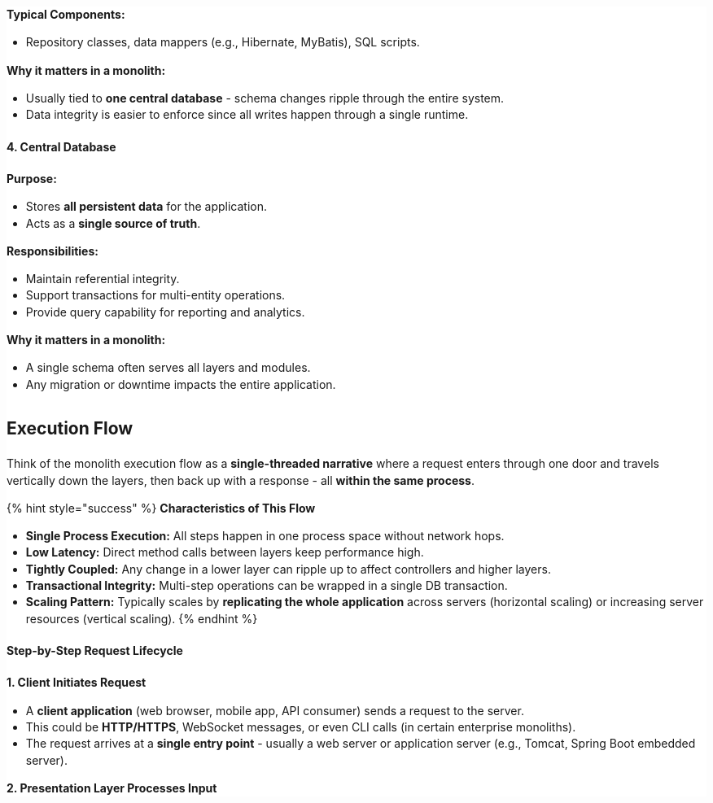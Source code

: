 **Typical Components:**

* Repository classes, data mappers (e.g., Hibernate, MyBatis), SQL scripts.

**Why it matters in a monolith:**

* Usually tied to **one central database** - schema changes ripple through the entire system.
* Data integrity is easier to enforce since all writes happen through a single runtime.

#### **4. Central Database**

**Purpose:**

* Stores **all persistent data** for the application.
* Acts as a **single source of truth**.

**Responsibilities:**

* Maintain referential integrity.
* Support transactions for multi-entity operations.
* Provide query capability for reporting and analytics.

**Why it matters in a monolith:**

* A single schema often serves all layers and modules.
* Any migration or downtime impacts the entire application.



## Execution Flow

Think of the monolith execution flow as a **single-threaded narrative** where a request enters through one door and travels vertically down the layers, then back up with a response - all **within the same process**.

{% hint style="success" %}
**Characteristics of This Flow**

* **Single Process Execution:** All steps happen in one process space without network hops.
* **Low Latency:** Direct method calls between layers keep performance high.
* **Tightly Coupled:** Any change in a lower layer can ripple up to affect controllers and higher layers.
* **Transactional Integrity:** Multi-step operations can be wrapped in a single DB transaction.
* **Scaling Pattern:** Typically scales by **replicating the whole application** across servers (horizontal scaling) or increasing server resources (vertical scaling).
{% endhint %}

#### **Step-by-Step Request Lifecycle**

**1. Client Initiates Request**

* A **client application** (web browser, mobile app, API consumer) sends a request to the server.
* This could be **HTTP/HTTPS**, WebSocket messages, or even CLI calls (in certain enterprise monoliths).
* The request arrives at a **single entry point** - usually a web server or application server (e.g., Tomcat, Spring Boot embedded server).

**2. Presentation Layer Processes Input**
